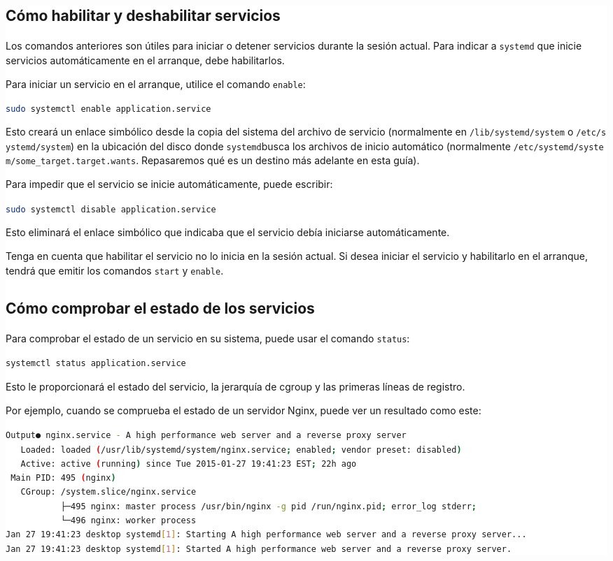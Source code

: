 ## Cómo habilitar y deshabilitar servicios

Los comandos anteriores son útiles para iniciar o detener servicios durante la sesión actual. Para indicar a `systemd` que inicie servicios automáticamente en el arranque, debe habilitarlos.

Para iniciar un servicio en el arranque, utilice el comando `enable`:

``` bash
sudo systemctl enable application.service

```

Esto creará un enlace simbólico desde la copia del sistema del archivo de servicio (normalmente en `/lib/systemd/system` o `/etc/systemd/system`) en la ubicación del disco donde `systemd`busca los archivos de inicio automático (normalmente `/etc/systemd/system/some_target.target.wants`. Repasaremos qué es un destino más adelante en esta guía).

Para impedir que el servicio se inicie automáticamente, puede escribir:

``` bash
sudo systemctl disable application.service

```

Esto eliminará el enlace simbólico que indicaba que el servicio debía iniciarse automáticamente.

Tenga en cuenta que habilitar el servicio no lo inicia en la sesión actual. Si desea iniciar el servicio y habilitarlo en el arranque, tendrá que emitir los comandos `start` y `enable`.

## Cómo comprobar el estado de los servicios

Para comprobar el estado de un servicio en su sistema, puede usar el comando `status`:

``` bash
systemctl status application.service

```

Esto le proporcionará el estado del servicio, la jerarquía de cgroup y las primeras líneas de registro.

Por ejemplo, cuando se comprueba el estado de un servidor Nginx, puede ver un resultado como este:

``` bash
Output● nginx.service - A high performance web server and a reverse proxy server
   Loaded: loaded (/usr/lib/systemd/system/nginx.service; enabled; vendor preset: disabled)
   Active: active (running) since Tue 2015-01-27 19:41:23 EST; 22h ago
 Main PID: 495 (nginx)
   CGroup: /system.slice/nginx.service
           ├─495 nginx: master process /usr/bin/nginx -g pid /run/nginx.pid; error_log stderr;
           └─496 nginx: worker process
Jan 27 19:41:23 desktop systemd[1]: Starting A high performance web server and a reverse proxy server...
Jan 27 19:41:23 desktop systemd[1]: Started A high performance web server and a reverse proxy server.

```
